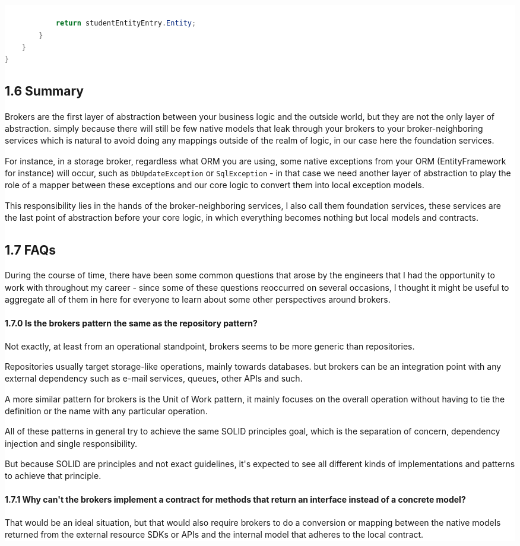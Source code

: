 ```csharp

            return studentEntityEntry.Entity;
        }
    }
}
```

## 1.6 Summary
Brokers are the first layer of abstraction between your business logic and the outside world, but they are not the only layer of abstraction. simply because there will still be few native models that leak through your brokers to your broker-neighboring services which is natural to avoid doing any mappings outside of the realm of logic, in our case here the foundation services.

For instance, in a storage broker, regardless what ORM you are using, some native exceptions from your ORM (EntityFramework for instance) will occur, such as `DbUpdateException` or `SqlException` - in that case we need another layer of abstraction to play the role of a mapper between these exceptions and our core logic to convert them into local exception models. 

This responsibility lies in the hands of the broker-neighboring services, I also call them foundation services, these services are the last point of abstraction before your core logic, in which everything becomes nothing but local models and contracts.


## 1.7 FAQs
During the course of time, there have been some common questions that arose by the engineers that I had the opportunity to work with throughout my career - since some of these questions reoccurred on several occasions, I thought it might be useful to aggregate all of them in here for everyone to learn about some other perspectives around brokers.

#### 1.7.0 Is the brokers pattern the same as the repository pattern?
Not exactly, at least from an operational standpoint, brokers seems to be more generic than repositories.

Repositories usually target storage-like operations, mainly towards databases. but brokers can be an integration point with any external dependency such as e-mail services, queues, other APIs and such.

A more similar pattern for brokers is the Unit of Work pattern, it mainly focuses on the overall operation without having to tie the definition or the name with any particular operation.

All of these patterns in general try to achieve the same SOLID principles goal, which is the separation of concern, dependency injection and single responsibility.

But because SOLID are principles and not exact guidelines, it's expected to see all different kinds of implementations and patterns to achieve that principle.

#### 1.7.1 Why can't the brokers implement a contract for methods that return an interface instead of a concrete model?
That would be an ideal situation, but that would also require brokers to do a conversion or mapping between the native models returned from the external resource SDKs or APIs and the internal model that adheres to the local contract.
